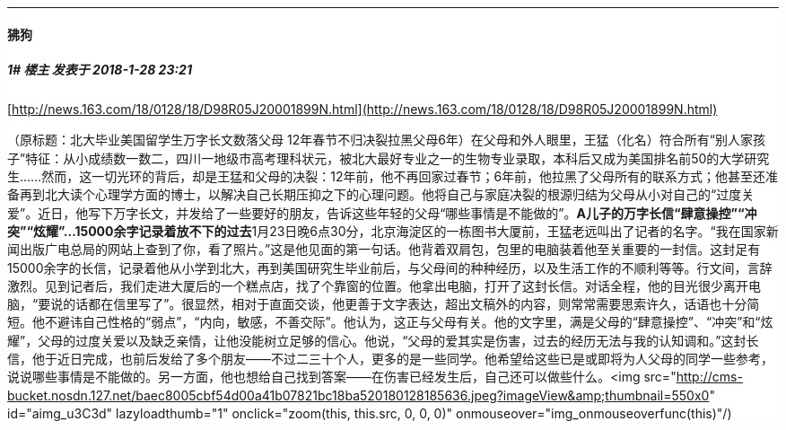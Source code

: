 

*****

####  狒狗  
##### 1#       楼主       发表于 2018-1-28 23:21



[http://news.163.com/18/0128/18/D98R05J20001899N.html](http://news.163.com/18/0128/18/D98R05J20001899N.html)



（原标题：北大毕业美国留学生万字长文数落父母 12年春节不归决裂拉黑父母6年）在父母和外人眼里，王猛（化名）符合所有“别人家孩子”特征：从小成绩数一数二，四川一地级市高考理科状元，被北大最好专业之一的生物专业录取，本科后又成为美国排名前50的大学研究生……然而，这一切光环的背后，却是王猛和父母的决裂：12年前，他不再回家过春节；6年前，他拉黑了父母所有的联系方式；他甚至还准备再到北大读个心理学方面的博士，以解决自己长期压抑之下的心理问题。他将自己与家庭决裂的根源归结为父母从小对自己的“过度关爱”。近日，他写下万字长文，并发给了一些要好的朋友，告诉这些年轻的父母“哪些事情是不能做的”。<strong>A</strong><strong>儿子的万字长信</strong><strong>“肆意操控”“冲突”“炫耀”…</strong><strong>15000余字记录着放不下的过去</strong>1月23日晚6点30分，北京海淀区的一栋图书大厦前，王猛老远叫出了记者的名字。“我在国家新闻出版广电总局的网站上查到了你，看了照片。”这是他见面的第一句话。他背着双肩包，包里的电脑装着他至关重要的一封信。这封足有15000余字的长信，记录着他从小学到北大，再到美国研究生毕业前后，与父母间的种种经历，以及生活工作的不顺利等等。行文间，言辞激烈。见到记者后，我们走进大厦后的一个糕点店，找了个靠窗的位置。他拿出电脑，打开了这封长信。对话全程，他的目光很少离开电脑，“要说的话都在信里写了”。很显然，相对于直面交谈，他更善于文字表达，超出文稿外的内容，则常常需要思索许久，话语也十分简短。他不避讳自己性格的“弱点”，“内向，敏感，不善交际”。他认为，这正与父母有关。他的文字里，满是父母的“肆意操控”、“冲突”和“炫耀”，父母的过度关爱以及缺乏亲情，让他没能树立足够的信心。他说，“父母的爱其实是伤害，过去的经历无法与我的认知调和。”这封长信，他于近日完成，也前后发给了多个朋友——不过二三十个人，更多的是一些同学。他希望给这些已是或即将为人父母的同学一些参考，说说哪些事情是不能做的。另一方面，他也想给自己找到答案——在伤害已经发生后，自己还可以做些什么。<img src="http://cms-bucket.nosdn.127.net/baec8005cbf54d00a41b07821bc18ba520180128185636.jpeg?imageView&amp;thumbnail=550x0" id="aimg_u3C3d" lazyloadthumb="1" onclick="zoom(this, this.src, 0, 0, 0)" onmouseover="img_onmouseoverfunc(this)"/)
